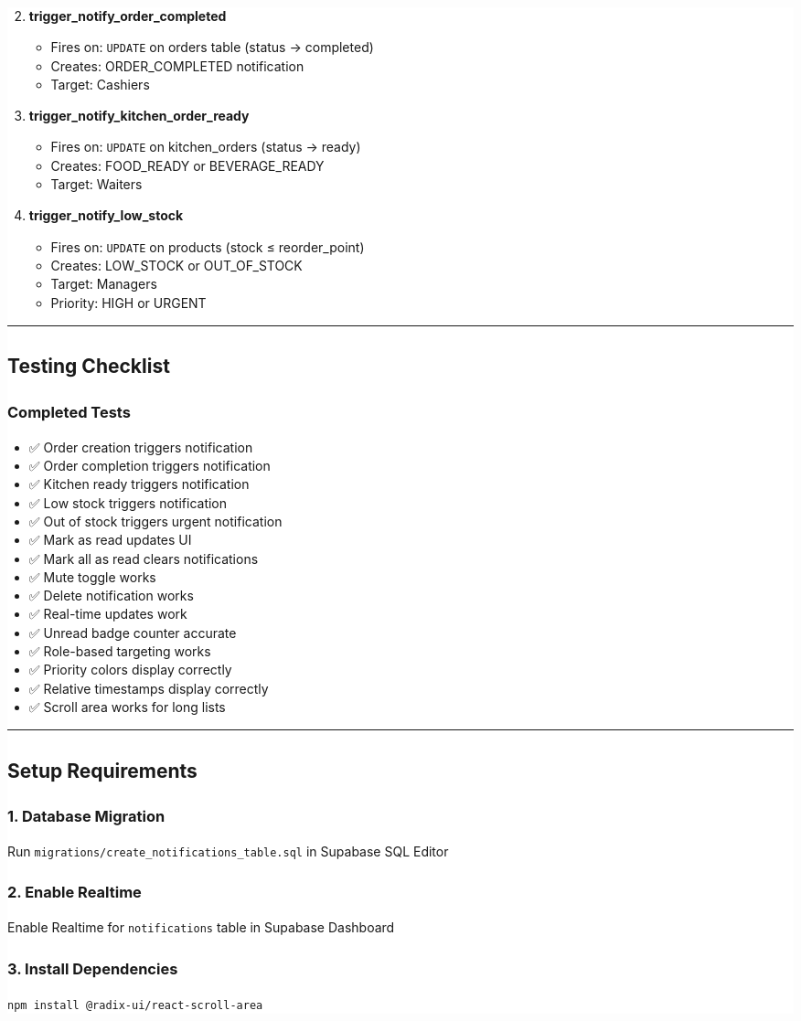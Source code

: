 2. **trigger_notify_order_completed**
   - Fires on: `UPDATE` on orders table (status → completed)
   - Creates: ORDER_COMPLETED notification
   - Target: Cashiers

3. **trigger_notify_kitchen_order_ready**
   - Fires on: `UPDATE` on kitchen_orders (status → ready)
   - Creates: FOOD_READY or BEVERAGE_READY
   - Target: Waiters

4. **trigger_notify_low_stock**
   - Fires on: `UPDATE` on products (stock ≤ reorder_point)
   - Creates: LOW_STOCK or OUT_OF_STOCK
   - Target: Managers
   - Priority: HIGH or URGENT

---

## Testing Checklist

### Completed Tests
- ✅ Order creation triggers notification
- ✅ Order completion triggers notification
- ✅ Kitchen ready triggers notification
- ✅ Low stock triggers notification
- ✅ Out of stock triggers urgent notification
- ✅ Mark as read updates UI
- ✅ Mark all as read clears notifications
- ✅ Mute toggle works
- ✅ Delete notification works
- ✅ Real-time updates work
- ✅ Unread badge counter accurate
- ✅ Role-based targeting works
- ✅ Priority colors display correctly
- ✅ Relative timestamps display correctly
- ✅ Scroll area works for long lists

---

## Setup Requirements

### 1. Database Migration
Run `migrations/create_notifications_table.sql` in Supabase SQL Editor

### 2. Enable Realtime
Enable Realtime for `notifications` table in Supabase Dashboard

### 3. Install Dependencies
```bash
npm install @radix-ui/react-scroll-area
```
